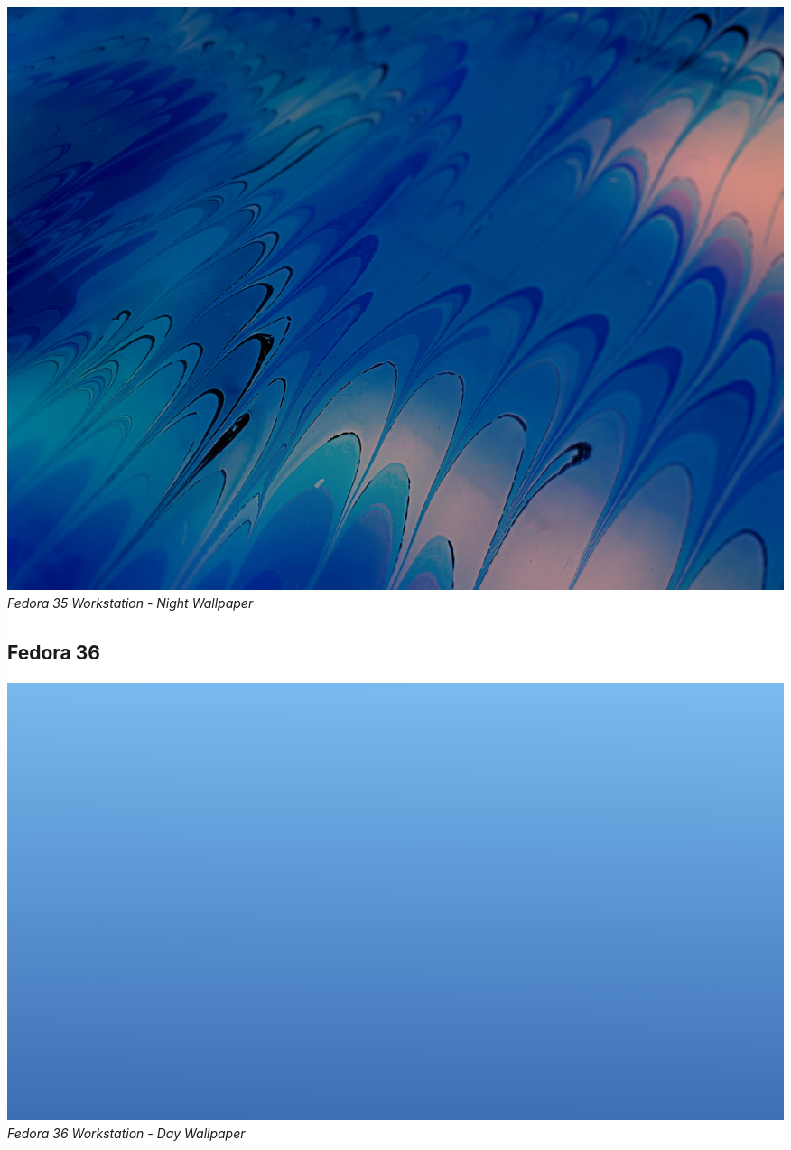 ![Fedora 35 Workstation - Night wallpaper](/assets/images/post-images/fedora-wallpaper/f35-02-night.jpg)
*Fedora 35 Workstation - Night Wallpaper*

## Fedora 36
![Fedora 36 Workstation - Day wallpaper](/assets/images/post-images/fedora-wallpaper/f36-01-day.jpg)
*Fedora 36 Workstation - Day Wallpaper*
